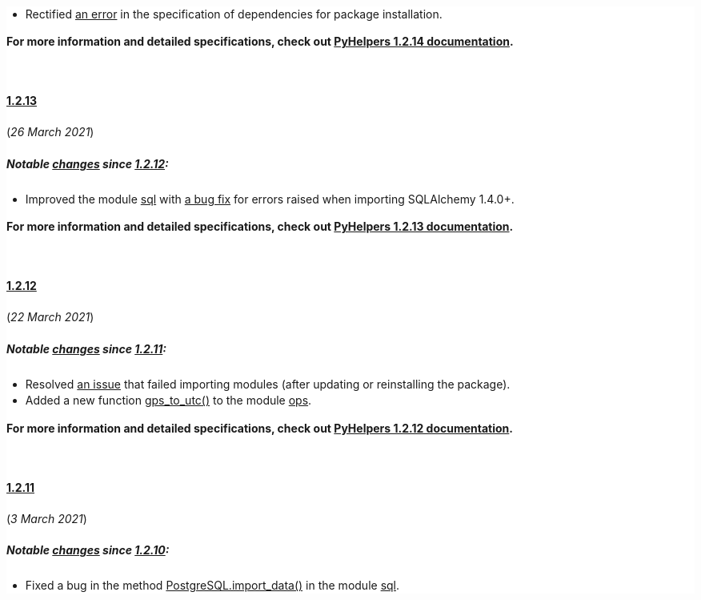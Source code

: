 - Rectified [an error](https://github.com/mikeqfu/pyhelpers/commit/bad3ff51a90a0da9ce9ebb2b4e20b3517204e05c) in the specification of dependencies for package installation.

**For more information and detailed specifications, check out [PyHelpers 1.2.14 documentation](https://pyhelpers.readthedocs.io/en/1.2.14/).**

<br/>

#### **[1.2.13](https://github.com/mikeqfu/pyhelpers/releases/tag/1.2.13)**

(*26 March 2021*)

##### **Notable [changes](https://github.com/mikeqfu/pyhelpers/compare/1.2.12...1.2.13) since [1.2.12](https://pypi.org/project/pyhelpers/1.2.12/):**

- Improved the module [sql](https://github.com/mikeqfu/pyhelpers/blob/c96c6acd31d7d94a99bb4591a741c656982868c9/pyhelpers/sql.py) with [a bug fix](https://github.com/mikeqfu/pyhelpers/commit/c96c6acd31d7d94a99bb4591a741c656982868c9) for errors raised when importing SQLAlchemy 1.4.0+.

**For more information and detailed specifications, check out [PyHelpers 1.2.13 documentation](https://pyhelpers.readthedocs.io/en/1.2.13/).** 

<br/>

#### **[1.2.12](https://github.com/mikeqfu/pyhelpers/releases/tag/1.2.12)**

(*22 March 2021*)

##### **Notable [changes](https://github.com/mikeqfu/pyhelpers/compare/1.2.11...1.2.12) since [1.2.11](https://pypi.org/project/pyhelpers/1.2.11/):**

- Resolved [an issue](https://github.com/mikeqfu/pyhelpers/commit/b426b761297117aeb599836f88bde0c08a5a50cf) that failed importing modules (after updating or reinstalling the package).
- Added a new function [gps_to_utc()](https://github.com/mikeqfu/pyhelpers/commit/b0338189cf16d5aac8c6a2d1785e37f7f3ae9f05) to the module [ops](https://github.com/mikeqfu/pyhelpers/blob/294fdb7d9817a58a6dd4cad909f23a9f75416e49/pyhelpers/ops.py).

**For more information and detailed specifications, check out [PyHelpers 1.2.12 documentation](https://pyhelpers.readthedocs.io/en/1.2.12/).** 

<br/>

#### **[1.2.11](https://github.com/mikeqfu/pyhelpers/releases/tag/1.2.11)**

(*3 March 2021*)

##### **Notable [changes](https://github.com/mikeqfu/pyhelpers/compare/1.2.10...1.2.11) since [1.2.10](https://pypi.org/project/pyhelpers/1.2.10/):**

- Fixed a bug in the method [PostgreSQL.import_data()](https://github.com/mikeqfu/pyhelpers/commit/e6b0a13481bb53a63a5b3884830889ce5adb611c) in the module [sql](https://github.com/mikeqfu/pyhelpers/blob/e6b0a13481bb53a63a5b3884830889ce5adb611c/pyhelpers/sql.py).
